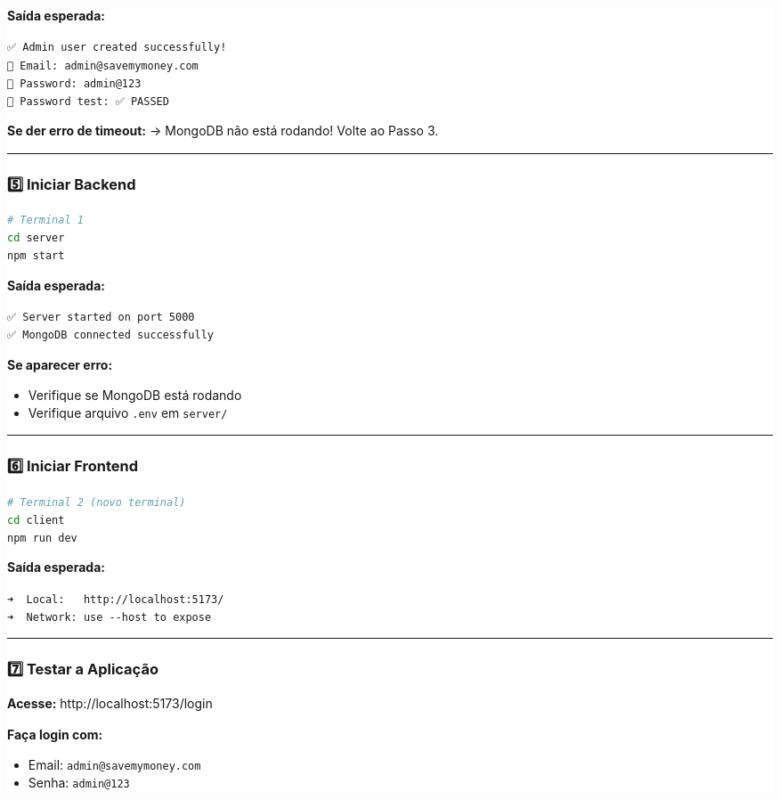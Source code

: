 **Saída esperada:**
```
✅ Admin user created successfully!
📧 Email: admin@savemymoney.com
🔑 Password: admin@123
🧪 Password test: ✅ PASSED
```

**Se der erro de timeout:**
→ MongoDB não está rodando! Volte ao Passo 3.

---

### 5️⃣ Iniciar Backend

```bash
# Terminal 1
cd server
npm start
```

**Saída esperada:**
```
✅ Server started on port 5000
✅ MongoDB connected successfully
```

**Se aparecer erro:**
- Verifique se MongoDB está rodando
- Verifique arquivo `.env` em `server/`

---

### 6️⃣ Iniciar Frontend

```bash
# Terminal 2 (novo terminal)
cd client
npm run dev
```

**Saída esperada:**
```
➜  Local:   http://localhost:5173/
➜  Network: use --host to expose
```

---

### 7️⃣ Testar a Aplicação

**Acesse:** http://localhost:5173/login

**Faça login com:**
- Email: `admin@savemymoney.com`
- Senha: `admin@123`
